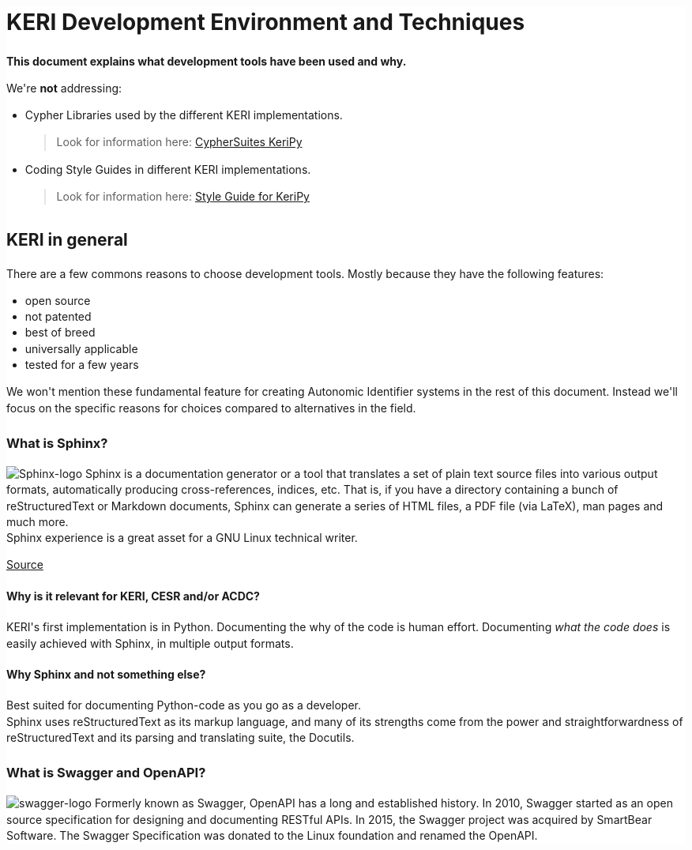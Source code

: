 # KERI Development Environment and Techniques

**This document explains what development tools have been used and why.**

We're **not** addressing:

- Cypher Libraries used by the different KERI implementations.
  > Look for information here: [CypherSuites KeriPy](https://github.com/WebOfTrust/keripy/blob/development/ref/CypherSuites.md)
- Coding Style Guides in different KERI implementations.
  > Look for information here: [Style Guide for KeriPy](https://github.com/WebOfTrust/keripy/blob/development/ref/PythonStyleGuide.md)

## KERI in general

There are a few commons reasons to choose development tools. Mostly because they have the following features:

- open source
- not patented
- best of breed
- universally applicable
- tested for a few years

We won't mention these fundamental feature for creating Autonomic Identifier systems in the rest of this document. Instead we'll focus on the specific reasons for choices compared to alternatives in the field.

### What is Sphinx?

<img src="https://github.com/WebOfTrust/keri/blob/main/images/Sphinx.png?raw=true" class="img-thumbnail" alt="Sphinx-logo" width="250"  /> Sphinx is a documentation generator or a tool that translates a set of plain text source files into various output formats, automatically producing cross-references, indices, etc. That is, if you have a directory containing a bunch of reStructuredText or Markdown documents, Sphinx can generate a series of HTML files, a PDF file (via LaTeX), man pages and much more.\
Sphinx experience is a great asset for a GNU Linux technical writer.

[Source](https://www.sphinx-doc.org/en/master/)

#### Why is it relevant for KERI, CESR and/or ACDC?

KERI's first implementation is in Python. Documenting the why of the code is human effort. Documenting _what the code does_ is easily achieved with Sphinx, in multiple output formats.

#### Why Sphinx and not something else?

Best suited for documenting Python-code as you go as a developer.\
Sphinx uses reStructuredText as its markup language, and many of its strengths come from the power and straightforwardness of reStructuredText and its parsing and translating suite, the Docutils.

### What is Swagger and OpenAPI?

<img src="https://github.com/WebOfTrust/keri/blob/main/images/swagger.png?raw=true" class="img-thumbnail" alt="swagger-logo" width="250" />
Formerly known as Swagger, OpenAPI has a long and established history. In 2010, Swagger started as an open source specification for designing and documenting RESTful APIs.
In 2015, the Swagger project was acquired by SmartBear Software. The Swagger Specification was donated to the Linux foundation and renamed the OpenAPI.
